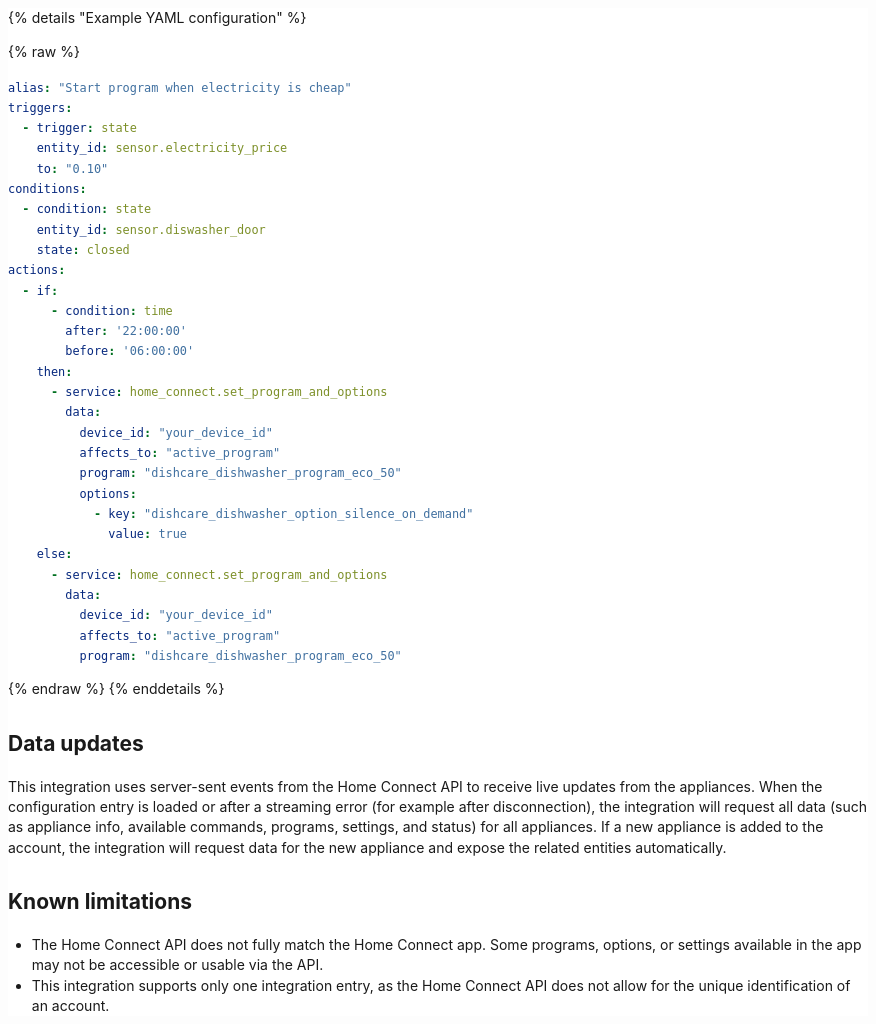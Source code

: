 {% details "Example YAML configuration" %}

{% raw %}

```yaml
alias: "Start program when electricity is cheap"
triggers:
  - trigger: state
    entity_id: sensor.electricity_price
    to: "0.10"
conditions:
  - condition: state
    entity_id: sensor.diswasher_door
    state: closed
actions:
  - if:
      - condition: time
        after: '22:00:00'
        before: '06:00:00'
    then:
      - service: home_connect.set_program_and_options
        data:
          device_id: "your_device_id"
          affects_to: "active_program"
          program: "dishcare_dishwasher_program_eco_50"
          options:
            - key: "dishcare_dishwasher_option_silence_on_demand"
              value: true
    else:
      - service: home_connect.set_program_and_options
        data:
          device_id: "your_device_id"
          affects_to: "active_program"
          program: "dishcare_dishwasher_program_eco_50"
```

{% endraw %}
{% enddetails %}

## Data updates

This integration uses server-sent events from the Home Connect API to receive live updates from the appliances.
When the configuration entry is loaded or after a streaming error (for example after disconnection), the integration will request all data (such as appliance info, available commands, programs, settings, and status) for all appliances.
If a new appliance is added to the account, the integration will request data for the new appliance and expose the related entities automatically.

## Known limitations

- The Home Connect API does not fully match the Home Connect app. Some programs, options, or settings available in the app may not be accessible or usable via the API.
- This integration supports only one integration entry, as the Home Connect API does not allow for the unique identification of an account.
